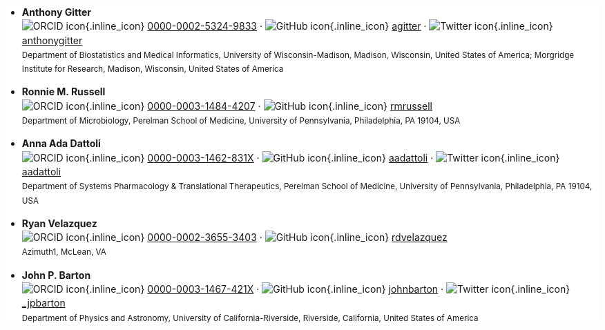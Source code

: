 + **Anthony Gitter**<br>
    ![ORCID icon](images/orcid.svg){.inline_icon}
    [0000-0002-5324-9833](https://orcid.org/0000-0002-5324-9833)
    · ![GitHub icon](images/github.svg){.inline_icon}
    [agitter](https://github.com/agitter)
    · ![Twitter icon](images/twitter.svg){.inline_icon}
    [anthonygitter](https://twitter.com/anthonygitter)<br>
  <small>
     Department of Biostatistics and Medical Informatics, University of Wisconsin-Madison, Madison, Wisconsin, United States of America; Morgridge Institute for Research, Madison, Wisconsin, United States of America
  </small>

+ **Ronnie M. Russell**<br>
    ![ORCID icon](images/orcid.svg){.inline_icon}
    [0000-0003-1484-4207](https://orcid.org/0000-0003-1484-4207)
    · ![GitHub icon](images/github.svg){.inline_icon}
    [rmrussell](https://github.com/rmrussell)<br>
  <small>
     Department of Microbiology, Perelman School of Medicine, University of Pennsylvania, Philadelphia, PA 19104, USA
  </small>

+ **Anna Ada Dattoli**<br>
    ![ORCID icon](images/orcid.svg){.inline_icon}
    [0000-0003-1462-831X](https://orcid.org/0000-0003-1462-831X)
    · ![GitHub icon](images/github.svg){.inline_icon}
    [aadattoli](https://github.com/aadattoli)
    · ![Twitter icon](images/twitter.svg){.inline_icon}
    [aadattoli](https://twitter.com/aadattoli)<br>
  <small>
     Department of Systems Pharmacology & Translational Therapeutics, Perelman School of Medicine, University of Pennsylvania, Philadelphia, PA 19104, USA
  </small>

+ **Ryan Velazquez**<br>
    ![ORCID icon](images/orcid.svg){.inline_icon}
    [0000-0002-3655-3403](https://orcid.org/0000-0002-3655-3403)
    · ![GitHub icon](images/github.svg){.inline_icon}
    [rdvelazquez](https://github.com/rdvelazquez)<br>
  <small>
     Azimuth1, McLean, VA
  </small>

+ **John P. Barton**<br>
    ![ORCID icon](images/orcid.svg){.inline_icon}
    [0000-0003-1467-421X](https://orcid.org/0000-0003-1467-421X)
    · ![GitHub icon](images/github.svg){.inline_icon}
    [johnbarton](https://github.com/johnbarton)
    · ![Twitter icon](images/twitter.svg){.inline_icon}
    [_jpbarton](https://twitter.com/_jpbarton)<br>
  <small>
     Department of Physics and Astronomy, University of California-Riverside, Riverside, California, United States of America
  </small>
